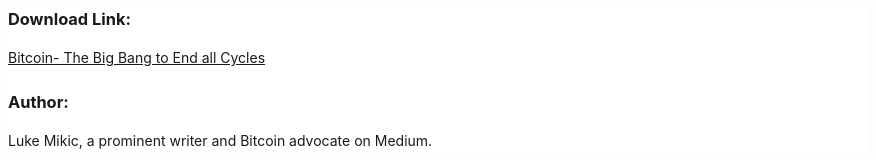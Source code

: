 
### Download Link:
[Bitcoin- The Big Bang to End all Cycles](https://medium.com/@luke.mikic88/bitcoin-the-big-bang-to-end-all-cycles-80da5a0e3b55)

### Author:
Luke Mikic, a prominent writer and Bitcoin advocate on Medium.
